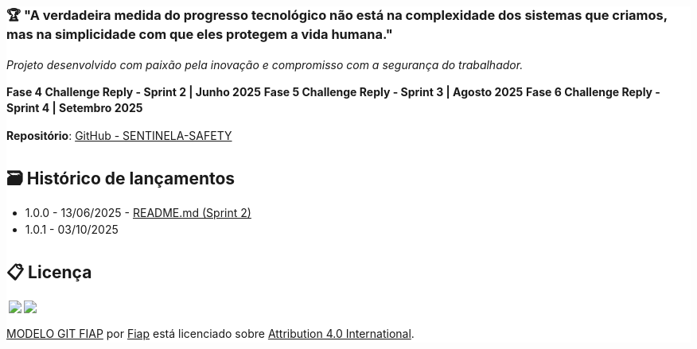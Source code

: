 
### 🏆 **"A verdadeira medida do progresso tecnológico não está na complexidade dos sistemas que criamos, mas na simplicidade com que eles protegem a vida humana."**

*Projeto desenvolvido com paixão pela inovação e compromisso com a segurança do trabalhador.*

**Fase 4 Challenge Reply - Sprint 2 | Junho 2025**
**Fase 5 Challenge Reply - Sprint 3 | Agosto 2025**
**Fase 6 Challenge Reply - Sprint 4 | Setembro 2025**


**Repositório**: [GitHub - SENTINELA-SAFETY](https://github.com/thiagoparaizo/sentinela-safety)
## 🗃 Histórico de lançamentos

* 1.0.0 - 13/06/2025 - [README.md (Sprint 2)](README_sprint2_.md)
* 1.0.1 - 03/10/2025

## 📋 Licença

<img style="height:22px!important;margin-left:3px;vertical-align:text-bottom;" src="https://mirrors.creativecommons.org/presskit/icons/cc.svg?ref=chooser-v1"><img style="height:22px!important;margin-left:3px;vertical-align:text-bottom;" src="https://mirrors.creativecommons.org/presskit/icons/by.svg?ref=chooser-v1"><p xmlns:cc="http://creativecommons.org/ns#" xmlns:dct="http://purl.org/dc/terms/"><a property="dct:title" rel="cc:attributionURL" href="https://github.com/agodoi/template">MODELO GIT FIAP</a> por <a rel="cc:attributionURL dct:creator" property="cc:attributionName" href="https://fiap.com.br">Fiap</a> está licenciado sobre <a href="http://creativecommons.org/licenses/by/4.0/?ref=chooser-v1" target="_blank" rel="license noopener noreferrer" style="display:inline-block;">Attribution 4.0 International</a>.</p>

